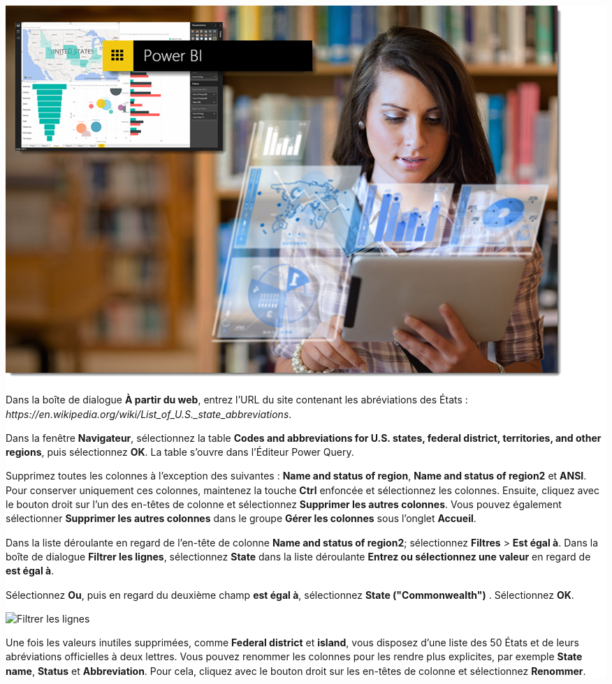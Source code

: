 ![Nouvelle source](media/desktop-getting-started/pbi_gettingstartedsplash_resized.png)

Dans la boîte de dialogue **À partir du web**, entrez l’URL du site contenant les abréviations des États : *https:\//en.wikipedia.org/wiki/List_of_U.S._state_abbreviations*.

Dans la fenêtre **Navigateur**, sélectionnez la table **Codes and abbreviations for U.S. states, federal district, territories, and other regions**, puis sélectionnez **OK**. La table s’ouvre dans l’Éditeur Power Query.

Supprimez toutes les colonnes à l’exception des suivantes : **Name and status of region**, **Name and status of region2** et **ANSI**. Pour conserver uniquement ces colonnes, maintenez la touche **Ctrl** enfoncée et sélectionnez les colonnes. Ensuite, cliquez avec le bouton droit sur l’un des en-têtes de colonne et sélectionnez **Supprimer les autres colonnes**. Vous pouvez également sélectionner **Supprimer les autres colonnes** dans le groupe **Gérer les colonnes** sous l’onglet **Accueil**. 

Dans la liste déroulante en regard de l’en-tête de colonne **Name and status of region2**; sélectionnez **Filtres** > **Est égal à**. Dans la boîte de dialogue **Filtrer les lignes**, sélectionnez **State** dans la liste déroulante **Entrez ou sélectionnez une valeur** en regard de **est égal à**. 

Sélectionnez **Ou**, puis en regard du deuxième champ **est égal à**, sélectionnez **State ("Commonwealth")** . Sélectionnez **OK**. 

![Filtrer les lignes](media/desktop-getting-started/filterrows.png)

Une fois les valeurs inutiles supprimées, comme **Federal district** et **island**, vous disposez d’une liste des 50 États et de leurs abréviations officielles à deux lettres. Vous pouvez renommer les colonnes pour les rendre plus explicites, par exemple **State name**, **Status** et **Abbreviation**. Pour cela, cliquez avec le bouton droit sur les en-têtes de colonne et sélectionnez **Renommer**.
